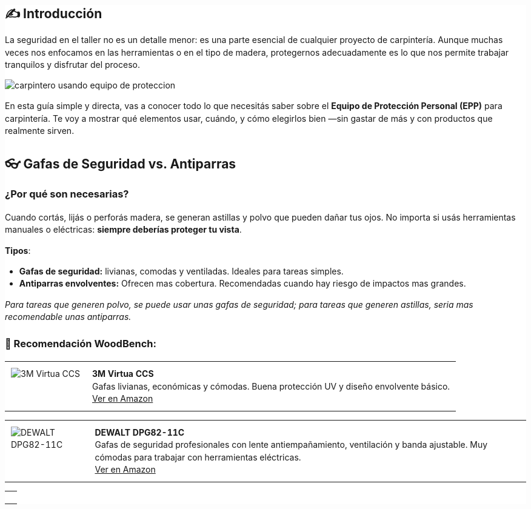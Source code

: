 ## ✍️ Introducción

La seguridad en el taller no es un detalle menor: es una parte esencial de cualquier proyecto de carpintería. Aunque muchas veces nos enfocamos en las herramientas o en el tipo de madera, protegernos adecuadamente es lo que nos permite trabajar tranquilos y disfrutar del proceso.

![carpintero usando equipo de proteccion](/images/blog/epp-carpinteria/portada.jpg)

En esta guía simple y directa, vas a conocer todo lo que necesitás saber sobre el **Equipo de Protección Personal (EPP)** para carpintería. Te voy a mostrar qué elementos usar, cuándo, y cómo elegirlos bien —sin gastar de más y con productos que realmente sirven.

## 👓 Gafas de Seguridad vs. Antiparras

### ¿Por qué son necesarias?

Cuando cortás, lijás o perforás madera, se generan astillas y polvo que pueden dañar tus ojos. No importa si usás herramientas manuales o eléctricas: **siempre deberías proteger tu vista**.

**Tipos**:

- **Gafas de seguridad:** livianas, comodas y ventiladas. Ideales para tareas simples.
- **Antiparras envolventes:** Ofrecen mas cobertura. Recomendadas cuando hay riesgo de impactos mas grandes.

_Para tareas que generen polvo, se puede usar unas gafas de seguridad; para tareas que generen astillas, seria mas recomendable unas antiparras._

### 🛒 Recomendación WoodBench:

<table>
  <tbody>
    <tr>
      <td style="padding: 10px; vertical-align: top;">
        <img alt="3M Virtua CCS" src="https://m.media-amazon.com/images/I/81gx9ZU4BhL._AC_SX679_.jpg" width="150" />
      </td>
      <td style="padding: 10px; vertical-align: top;">
        <strong>3M Virtua CCS</strong><br />
        Gafas livianas, económicas y cómodas. Buena protección UV y diseño envolvente básico.<br />
        <a href="https://amzn.to/4219lge" rel="nofollow noopener" target="_blank">Ver en Amazon</a>
      </td>
    </tr>
  </tbody>
</table>
<table>
  <tbody>
    <tr>
      <td style="padding: 10px; vertical-align: top;">
        <img alt="DEWALT DPG82-11C" src="https://m.media-amazon.com/images/I/71dkYvW25kL.__AC_SX300_SY300_QL70_FMwebp_.jpg" width="150" />
      </td>
      <td style="padding: 10px; vertical-align: top;">
        <strong>DEWALT DPG82-11C</strong><br />
        Gafas de seguridad profesionales con lente antiempañamiento, ventilación y banda ajustable. Muy cómodas para trabajar con herramientas eléctricas.<br />
        <a href="https://amzn.to/4iDT6Ne" rel="nofollow noopener" target="_blank">Ver en Amazon</a>
      </td>
    </tr>
  </tbody>
</table>
<table>
  <tbody>
    <tr>
      <td style="padding: 10px; vertical-align: top;">